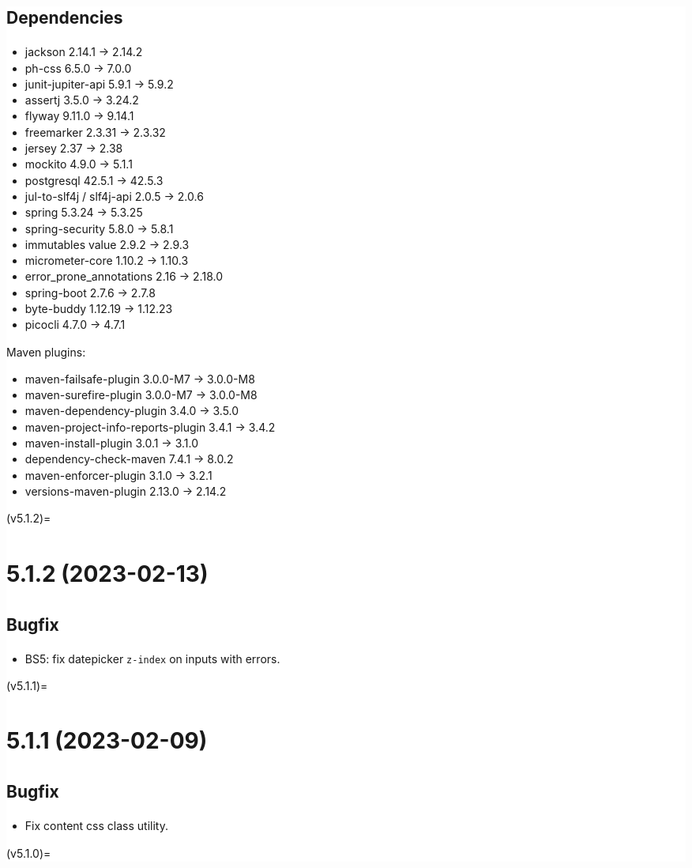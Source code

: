 ## Dependencies

* jackson 2.14.1 -> 2.14.2
* ph-css 6.5.0 -> 7.0.0
* junit-jupiter-api 5.9.1 -> 5.9.2
* assertj 3.5.0 -> 3.24.2
* flyway 9.11.0 -> 9.14.1
* freemarker 2.3.31 -> 2.3.32
* jersey 2.37 -> 2.38
* mockito 4.9.0 -> 5.1.1
* postgresql 42.5.1 -> 42.5.3
* jul-to-slf4j / slf4j-api 2.0.5 -> 2.0.6
* spring 5.3.24 -> 5.3.25
* spring-security 5.8.0 -> 5.8.1
* immutables value 2.9.2 -> 2.9.3
* micrometer-core 1.10.2 -> 1.10.3
* error_prone_annotations 2.16 -> 2.18.0
* spring-boot 2.7.6 -> 2.7.8
* byte-buddy 1.12.19 -> 1.12.23
* picocli 4.7.0 -> 4.7.1

Maven plugins:

* maven-failsafe-plugin 3.0.0-M7 -> 3.0.0-M8
* maven-surefire-plugin 3.0.0-M7 -> 3.0.0-M8
* maven-dependency-plugin 3.4.0 -> 3.5.0
* maven-project-info-reports-plugin	3.4.1 -> 3.4.2
* maven-install-plugin 3.0.1 -> 3.1.0
* dependency-check-maven 7.4.1 -> 8.0.2
* maven-enforcer-plugin 3.1.0 -> 3.2.1
* versions-maven-plugin 2.13.0 -> 2.14.2

(v5.1.2)=

# 5.1.2 (2023-02-13)

## Bugfix

* BS5: fix datepicker `z-index` on inputs with errors.

(v5.1.1)=

# 5.1.1 (2023-02-09)

## Bugfix

* Fix content css class utility.

(v5.1.0)=
